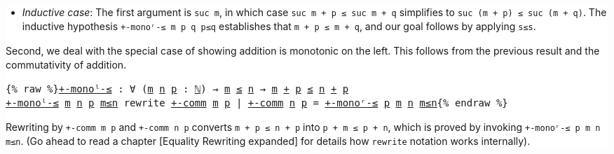 + *Inductive case*: The first argument is `suc m`, in which case
  `suc m + p ≤ suc m + q` simplifies to `suc (m + p) ≤ suc (m + q)`.
  The inductive hypothesis `+-monoʳ-≤ m p q p≤q` establishes that
  `m + p ≤ m + q`, and our goal follows by applying `s≤s`.

Second, we deal with the special case of showing addition is
monotonic on the left. This follows from the previous
result and the commutativity of addition.
<pre class="Agda">{% raw %}<a id="+-monoˡ-≤"></a><a id="15238" href="{% endraw %}{{ site.baseurl }}{% link out/plfa/Relations.md %}{% raw %}#15238" class="Function">+-monoˡ-≤</a> <a id="15248" class="Symbol">:</a> <a id="15250" class="Symbol">∀</a> <a id="15252" class="Symbol">(</a><a id="15253" href="{% endraw %}{{ site.baseurl }}{% link out/plfa/Relations.md %}{% raw %}#15253" class="Bound">m</a> <a id="15255" href="{% endraw %}{{ site.baseurl }}{% link out/plfa/Relations.md %}{% raw %}#15255" class="Bound">n</a> <a id="15257" href="{% endraw %}{{ site.baseurl }}{% link out/plfa/Relations.md %}{% raw %}#15257" class="Bound">p</a> <a id="15259" class="Symbol">:</a> <a id="15261" href="https://agda.github.io/agda-stdlib/Agda.Builtin.Nat.html#97" class="Datatype">ℕ</a><a id="15262" class="Symbol">)</a> <a id="15264" class="Symbol">→</a> <a id="15266" href="{% endraw %}{{ site.baseurl }}{% link out/plfa/Relations.md %}{% raw %}#15253" class="Bound">m</a> <a id="15268" href="{% endraw %}{{ site.baseurl }}{% link out/plfa/Relations.md %}{% raw %}#1205" class="Datatype Operator">≤</a> <a id="15270" href="{% endraw %}{{ site.baseurl }}{% link out/plfa/Relations.md %}{% raw %}#15255" class="Bound">n</a> <a id="15272" class="Symbol">→</a> <a id="15274" href="{% endraw %}{{ site.baseurl }}{% link out/plfa/Relations.md %}{% raw %}#15253" class="Bound">m</a> <a id="15276" href="https://agda.github.io/agda-stdlib/Agda.Builtin.Nat.html#230" class="Primitive Operator">+</a> <a id="15278" href="{% endraw %}{{ site.baseurl }}{% link out/plfa/Relations.md %}{% raw %}#15257" class="Bound">p</a> <a id="15280" href="{% endraw %}{{ site.baseurl }}{% link out/plfa/Relations.md %}{% raw %}#1205" class="Datatype Operator">≤</a> <a id="15282" href="{% endraw %}{{ site.baseurl }}{% link out/plfa/Relations.md %}{% raw %}#15255" class="Bound">n</a> <a id="15284" href="https://agda.github.io/agda-stdlib/Agda.Builtin.Nat.html#230" class="Primitive Operator">+</a> <a id="15286" href="{% endraw %}{{ site.baseurl }}{% link out/plfa/Relations.md %}{% raw %}#15257" class="Bound">p</a>
<a id="15288" href="{% endraw %}{{ site.baseurl }}{% link out/plfa/Relations.md %}{% raw %}#15238" class="Function">+-monoˡ-≤</a> <a id="15298" href="{% endraw %}{{ site.baseurl }}{% link out/plfa/Relations.md %}{% raw %}#15298" class="Bound">m</a> <a id="15300" href="{% endraw %}{{ site.baseurl }}{% link out/plfa/Relations.md %}{% raw %}#15300" class="Bound">n</a> <a id="15302" href="{% endraw %}{{ site.baseurl }}{% link out/plfa/Relations.md %}{% raw %}#15302" class="Bound">p</a> <a id="15304" href="{% endraw %}{{ site.baseurl }}{% link out/plfa/Relations.md %}{% raw %}#15304" class="Bound">m≤n</a> <a id="15308" class="Keyword">rewrite</a> <a id="15316" href="https://agda.github.io/agda-stdlib/Data.Nat.Properties.html#8115" class="Function">+-comm</a> <a id="15323" href="{% endraw %}{{ site.baseurl }}{% link out/plfa/Relations.md %}{% raw %}#15298" class="Bound">m</a> <a id="15325" href="{% endraw %}{{ site.baseurl }}{% link out/plfa/Relations.md %}{% raw %}#15302" class="Bound">p</a> <a id="15327" class="Symbol">|</a> <a id="15329" href="https://agda.github.io/agda-stdlib/Data.Nat.Properties.html#8115" class="Function">+-comm</a> <a id="15336" href="{% endraw %}{{ site.baseurl }}{% link out/plfa/Relations.md %}{% raw %}#15300" class="Bound">n</a> <a id="15338" href="{% endraw %}{{ site.baseurl }}{% link out/plfa/Relations.md %}{% raw %}#15302" class="Bound">p</a> <a id="15340" class="Symbol">=</a> <a id="15342" href="{% endraw %}{{ site.baseurl }}{% link out/plfa/Relations.md %}{% raw %}#14444" class="Function">+-monoʳ-≤</a> <a id="15352" href="{% endraw %}{{ site.baseurl }}{% link out/plfa/Relations.md %}{% raw %}#15302" class="Bound">p</a> <a id="15354" href="{% endraw %}{{ site.baseurl }}{% link out/plfa/Relations.md %}{% raw %}#15298" class="Bound">m</a> <a id="15356" href="{% endraw %}{{ site.baseurl }}{% link out/plfa/Relations.md %}{% raw %}#15300" class="Bound">n</a> <a id="15358" href="{% endraw %}{{ site.baseurl }}{% link out/plfa/Relations.md %}{% raw %}#15304" class="Bound">m≤n</a>{% endraw %}</pre>
Rewriting by `+-comm m p` and `+-comm n p` converts `m + p ≤ n + p` into
`p + m ≤ p + n`, which is proved by invoking `+-monoʳ-≤ p m n m≤n`.
(Go ahead to read a chapter [Equality Rewriting expanded] for details how 
`rewrite` notation works internally).
